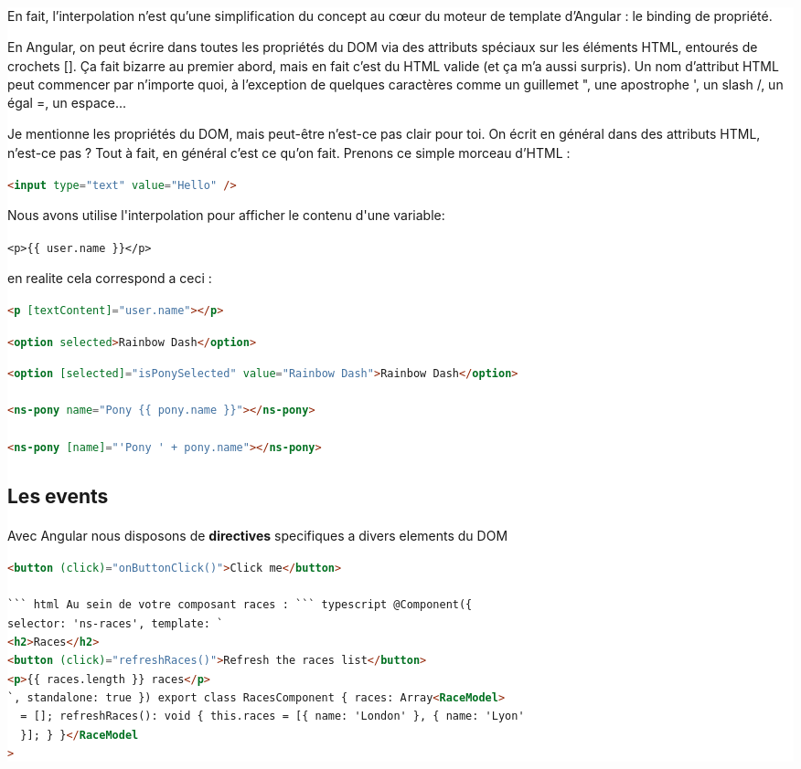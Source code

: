 En fait, l’interpolation n’est qu’une simplification du concept au cœur du moteur de template d’Angular : le binding de propriété.

En Angular, on peut écrire dans toutes les propriétés du DOM via des attributs spéciaux sur les éléments HTML, entourés de crochets []. Ça fait bizarre au premier abord, mais en fait c’est du HTML valide (et ça m’a aussi surpris). Un nom d’attribut HTML peut commencer par n’importe quoi, à l’exception de quelques caractères comme un guillemet ", une apostrophe ', un slash /, un égal =, un espace...

Je mentionne les propriétés du DOM, mais peut-être n’est-ce pas clair pour toi. On écrit en général dans des attributs HTML, n’est-ce pas ? Tout à fait, en général c’est ce qu’on fait. Prenons ce simple morceau d’HTML :

```html
<input type="text" value="Hello" />
```

Nous avons utilise l'interpolation pour afficher le contenu d'une variable:

```
<p>{{ user.name }}</p>
```

en realite cela correspond a ceci :

```html
<p [textContent]="user.name"></p>
```

```html
<option selected>Rainbow Dash</option>
```

```html
<option [selected]="isPonySelected" value="Rainbow Dash">Rainbow Dash</option>

<ns-pony name="Pony {{ pony.name }}"></ns-pony>

<ns-pony [name]="'Pony ' + pony.name"></ns-pony>
```

## Les events

Avec Angular nous disposons de **directives** specifiques a divers elements du DOM

````html
<button (click)="onButtonClick()">Click me</button>

``` html Au sein de votre composant races : ``` typescript @Component({
selector: 'ns-races', template: `
<h2>Races</h2>
<button (click)="refreshRaces()">Refresh the races list</button>
<p>{{ races.length }} races</p>
`, standalone: true }) export class RacesComponent { races: Array<RaceModel>
  = []; refreshRaces(): void { this.races = [{ name: 'London' }, { name: 'Lyon'
  }]; } }</RaceModel
>
````
